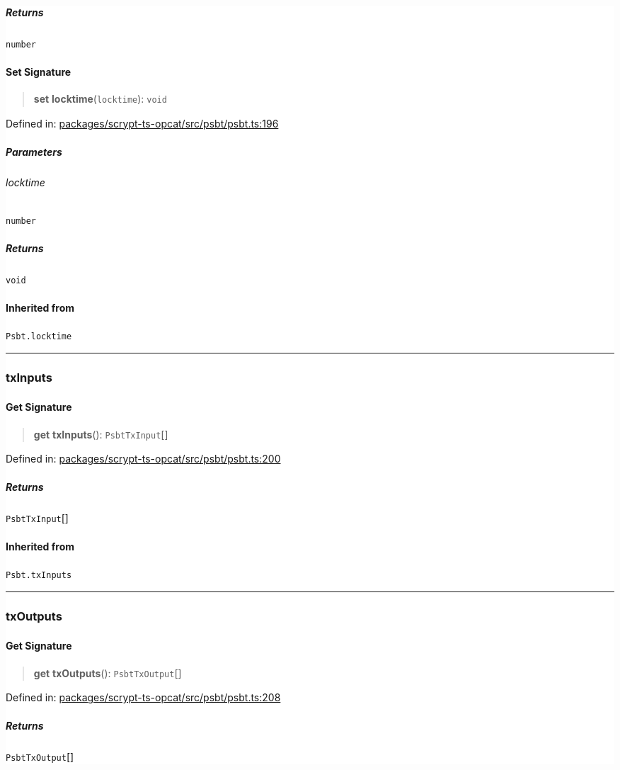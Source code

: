 ##### Returns

`number`

#### Set Signature

> **set** **locktime**(`locktime`): `void`

Defined in: [packages/scrypt-ts-opcat/src/psbt/psbt.ts:196](https://github.com/OPCAT-Labs/ts-tools/blob/e67b8657b34dbf57f8a4f9bdf87cdc2742db16bb/packages/scrypt-ts-opcat/src/psbt/psbt.ts#L196)

##### Parameters

###### locktime

`number`

##### Returns

`void`

#### Inherited from

`Psbt.locktime`

***

### txInputs

#### Get Signature

> **get** **txInputs**(): `PsbtTxInput`[]

Defined in: [packages/scrypt-ts-opcat/src/psbt/psbt.ts:200](https://github.com/OPCAT-Labs/ts-tools/blob/e67b8657b34dbf57f8a4f9bdf87cdc2742db16bb/packages/scrypt-ts-opcat/src/psbt/psbt.ts#L200)

##### Returns

`PsbtTxInput`[]

#### Inherited from

`Psbt.txInputs`

***

### txOutputs

#### Get Signature

> **get** **txOutputs**(): `PsbtTxOutput`[]

Defined in: [packages/scrypt-ts-opcat/src/psbt/psbt.ts:208](https://github.com/OPCAT-Labs/ts-tools/blob/e67b8657b34dbf57f8a4f9bdf87cdc2742db16bb/packages/scrypt-ts-opcat/src/psbt/psbt.ts#L208)

##### Returns

`PsbtTxOutput`[]
